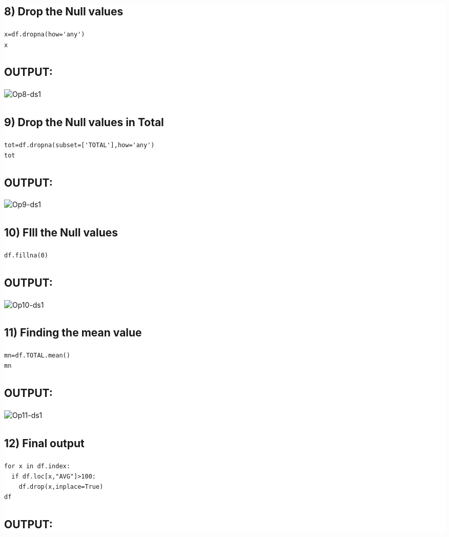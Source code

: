 
## 8) Drop the Null values
```
x=df.dropna(how='any')
x
```
## OUTPUT:


![Op8-ds1](https://github.com/Skanthasishanth/exno1/assets/118298456/961535d6-c004-42de-8748-867eaf3f6eff)



## 9) Drop the Null values in Total
```
tot=df.dropna(subset=['TOTAL'],how='any')
tot
```
## OUTPUT:


![Op9-ds1](https://github.com/Skanthasishanth/exno1/assets/118298456/4ba28b9a-e63b-4929-bdd2-02e9f2dfb3f6)


## 10) FIll the Null values
```
df.fillna(0)
```
## OUTPUT:

![Op10-ds1](https://github.com/Skanthasishanth/exno1/assets/118298456/28e88a38-84f4-4a20-881a-c98ee5096570)


## 11) Finding the mean value
```
mn=df.TOTAL.mean()
mn
```
## OUTPUT:

![Op11-ds1](https://github.com/Skanthasishanth/exno1/assets/118298456/38e149f1-5a01-45d8-b331-490f5e9da6d5)


## 12) Final output
```
for x in df.index:
  if df.loc[x,"AVG"]>100:
    df.drop(x,inplace=True)
df
```
## OUTPUT:
